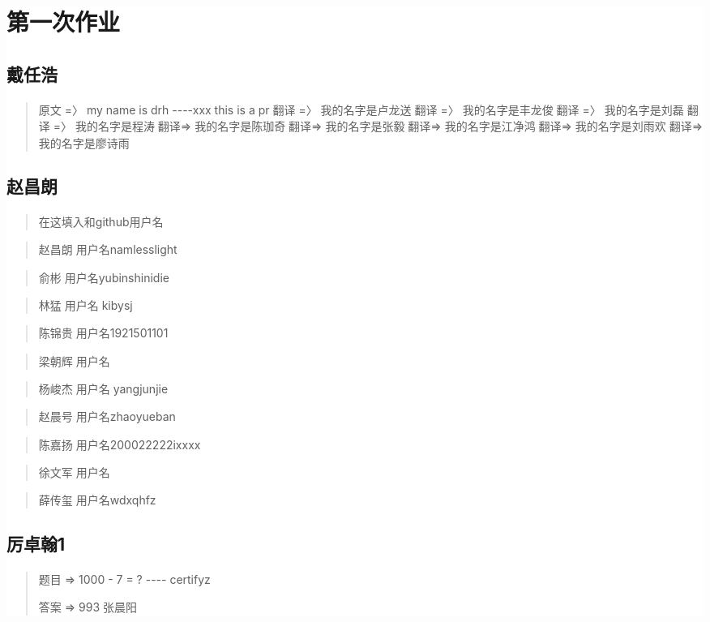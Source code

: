 # 第一次作业

## 戴任浩

> 原文 =〉 my name is drh ----xxx
> this is a pr
> 翻译 =〉 我的名字是卢龙送
> 翻译 =〉 我的名字是丰龙俊
> 翻译 =〉  我的名字是刘磊
> 翻译 =〉  我的名字是程涛
> 翻译=>    我的名字是陈珈奇
> 翻译=>    我的名字是张毅
> 翻译=>    我的名字是江净鸿
> 翻译=>    我的名字是刘雨欢
> 翻译=>    我的名字是廖诗雨
## 赵昌朗
> 在这填入和github用户名

>赵昌朗
>用户名namlesslight

> 俞彬
>用户名yubinshinidie

> 林猛
>用户名 kibysj

> 陈锦贵
>用户名1921501101

> 梁朝辉
>用户名

> 杨峻杰
>用户名 yangjunjie

> 赵晨号
>用户名zhaoyueban

> 陈嘉扬
>用户名200022222ixxxx

> 徐文军
>用户名

> 薛传玺
>用户名wdxqhfz



## 厉卓翰1

> 题目 => 1000 - 7 = ? ---- certifyz 
>
> 答案 => 993 张晨阳
